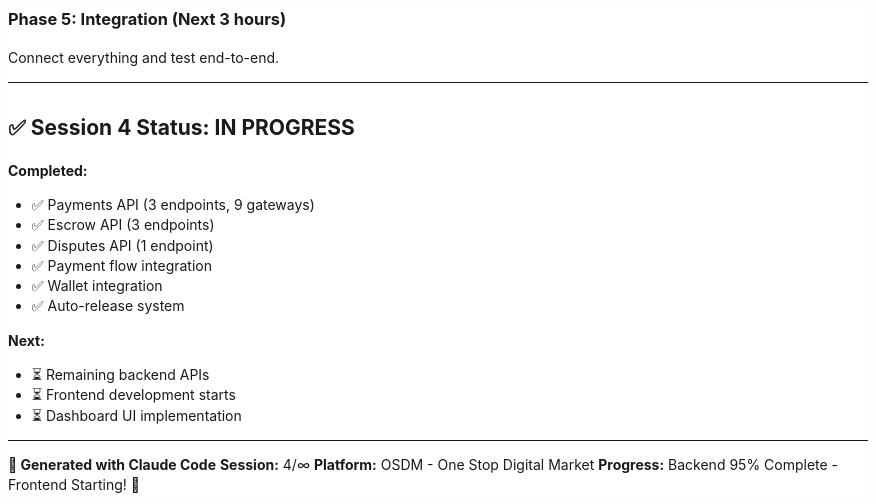 ### Phase 5: Integration (Next 3 hours)
Connect everything and test end-to-end.

---

## ✅ Session 4 Status: IN PROGRESS

**Completed:**
- ✅ Payments API (3 endpoints, 9 gateways)
- ✅ Escrow API (3 endpoints)
- ✅ Disputes API (1 endpoint)
- ✅ Payment flow integration
- ✅ Wallet integration
- ✅ Auto-release system

**Next:**
- ⏳ Remaining backend APIs
- ⏳ Frontend development starts
- ⏳ Dashboard UI implementation

---

**🤖 Generated with Claude Code**
**Session:** 4/∞
**Platform:** OSDM - One Stop Digital Market
**Progress:** Backend 95% Complete - Frontend Starting! 🚀
